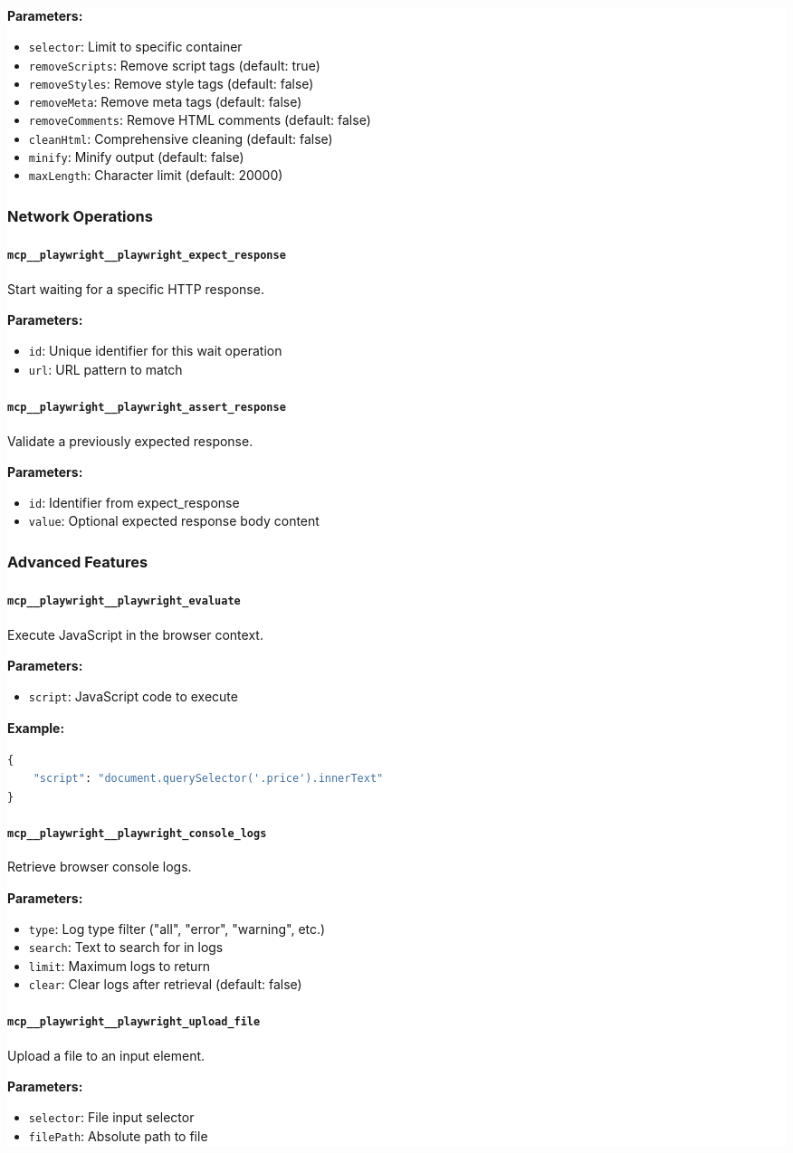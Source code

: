 **Parameters:**
- `selector`: Limit to specific container
- `removeScripts`: Remove script tags (default: true)
- `removeStyles`: Remove style tags (default: false)
- `removeMeta`: Remove meta tags (default: false)
- `removeComments`: Remove HTML comments (default: false)
- `cleanHtml`: Comprehensive cleaning (default: false)
- `minify`: Minify output (default: false)
- `maxLength`: Character limit (default: 20000)

### Network Operations

#### `mcp__playwright__playwright_expect_response`
Start waiting for a specific HTTP response.

**Parameters:**
- `id`: Unique identifier for this wait operation
- `url`: URL pattern to match

#### `mcp__playwright__playwright_assert_response`
Validate a previously expected response.

**Parameters:**
- `id`: Identifier from expect_response
- `value`: Optional expected response body content

### Advanced Features

#### `mcp__playwright__playwright_evaluate`
Execute JavaScript in the browser context.

**Parameters:**
- `script`: JavaScript code to execute

**Example:**
```python
{
    "script": "document.querySelector('.price').innerText"
}
```

#### `mcp__playwright__playwright_console_logs`
Retrieve browser console logs.

**Parameters:**
- `type`: Log type filter ("all", "error", "warning", etc.)
- `search`: Text to search for in logs
- `limit`: Maximum logs to return
- `clear`: Clear logs after retrieval (default: false)

#### `mcp__playwright__playwright_upload_file`
Upload a file to an input element.

**Parameters:**
- `selector`: File input selector
- `filePath`: Absolute path to file
